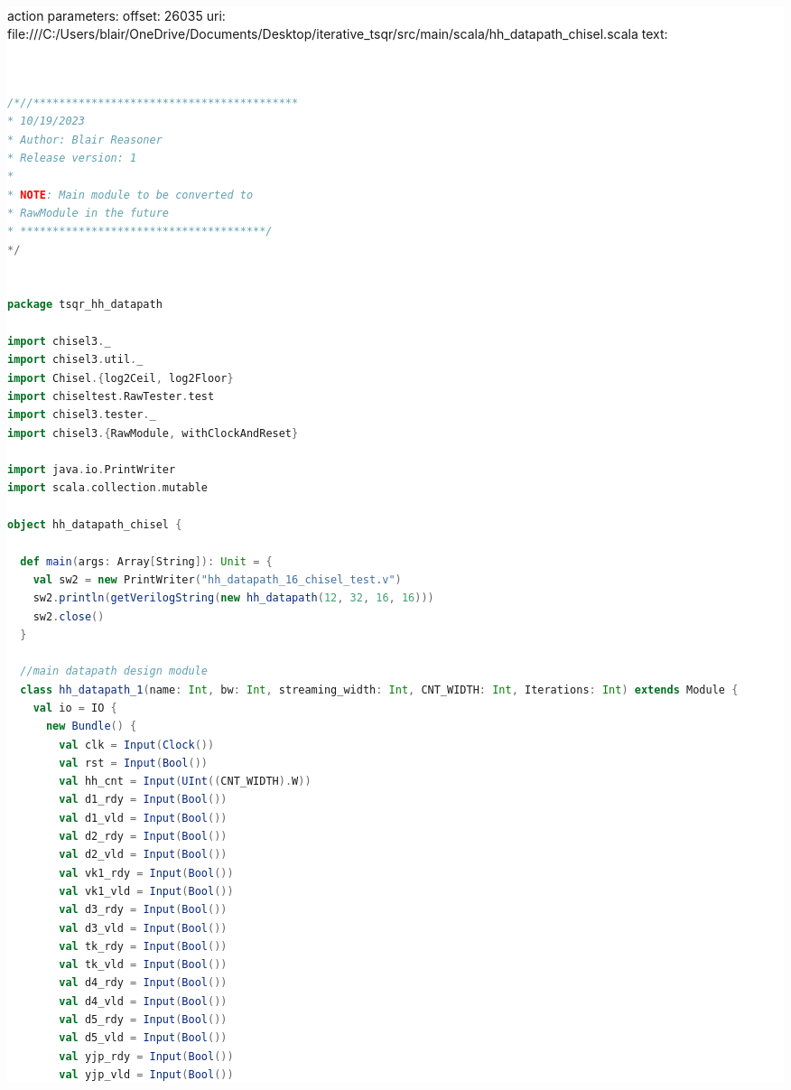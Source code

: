 
action parameters:
offset: 26035
uri: file:///C:/Users/blair/OneDrive/Documents/Desktop/iterative_tsqr/src/main/scala/hh_datapath_chisel.scala
text:

```scala


/*//*****************************************
* 10/19/2023
* Author: Blair Reasoner
* Release version: 1
* 
* NOTE: Main module to be converted to 
* RawModule in the future
* **************************************/
*/


package tsqr_hh_datapath

import chisel3._
import chisel3.util._
import Chisel.{log2Ceil, log2Floor}
import chiseltest.RawTester.test
import chisel3.tester._
import chisel3.{RawModule, withClockAndReset}

import java.io.PrintWriter
import scala.collection.mutable

object hh_datapath_chisel {

  def main(args: Array[String]): Unit = {
    val sw2 = new PrintWriter("hh_datapath_16_chisel_test.v")
    sw2.println(getVerilogString(new hh_datapath(12, 32, 16, 16)))
    sw2.close()
  }

  //main datapath design module
  class hh_datapath_1(name: Int, bw: Int, streaming_width: Int, CNT_WIDTH: Int, Iterations: Int) extends Module {
    val io = IO {
      new Bundle() {
        val clk = Input(Clock())
        val rst = Input(Bool())
        val hh_cnt = Input(UInt((CNT_WIDTH).W))
        val d1_rdy = Input(Bool())
        val d1_vld = Input(Bool())
        val d2_rdy = Input(Bool())
        val d2_vld = Input(Bool())
        val vk1_rdy = Input(Bool())
        val vk1_vld = Input(Bool())
        val d3_rdy = Input(Bool())
        val d3_vld = Input(Bool())
        val tk_rdy = Input(Bool())
        val tk_vld = Input(Bool())
        val d4_rdy = Input(Bool())
        val d4_vld = Input(Bool())
        val d5_rdy = Input(Bool())
        val d5_vld = Input(Bool())
        val yjp_rdy = Input(Bool())
        val yjp_vld = Input(Bool())
```